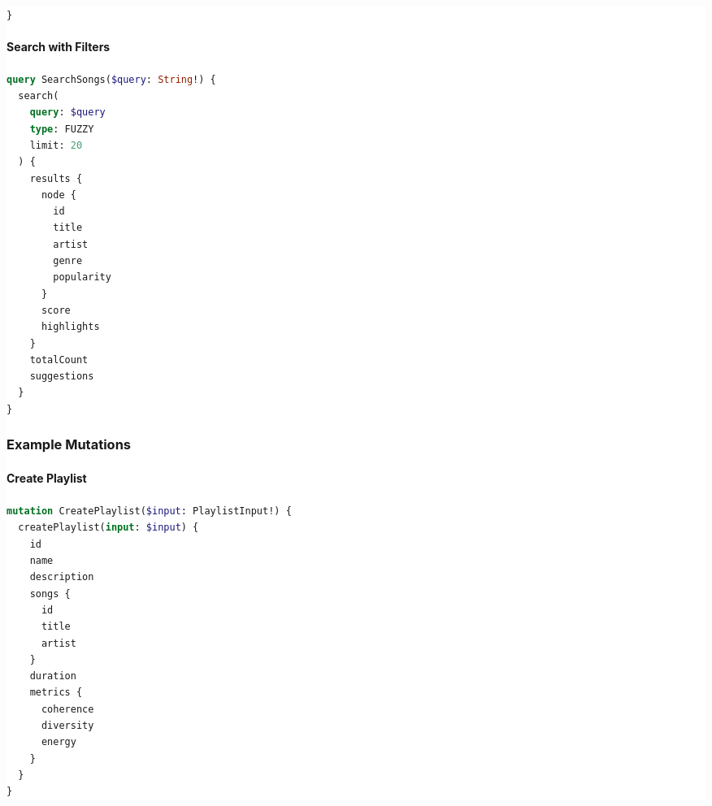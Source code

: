 ```graphql
}
```

#### Search with Filters

```graphql
query SearchSongs($query: String!) {
  search(
    query: $query
    type: FUZZY
    limit: 20
  ) {
    results {
      node {
        id
        title
        artist
        genre
        popularity
      }
      score
      highlights
    }
    totalCount
    suggestions
  }
}
```

### Example Mutations

#### Create Playlist

```graphql
mutation CreatePlaylist($input: PlaylistInput!) {
  createPlaylist(input: $input) {
    id
    name
    description
    songs {
      id
      title
      artist
    }
    duration
    metrics {
      coherence
      diversity
      energy
    }
  }
}
```
